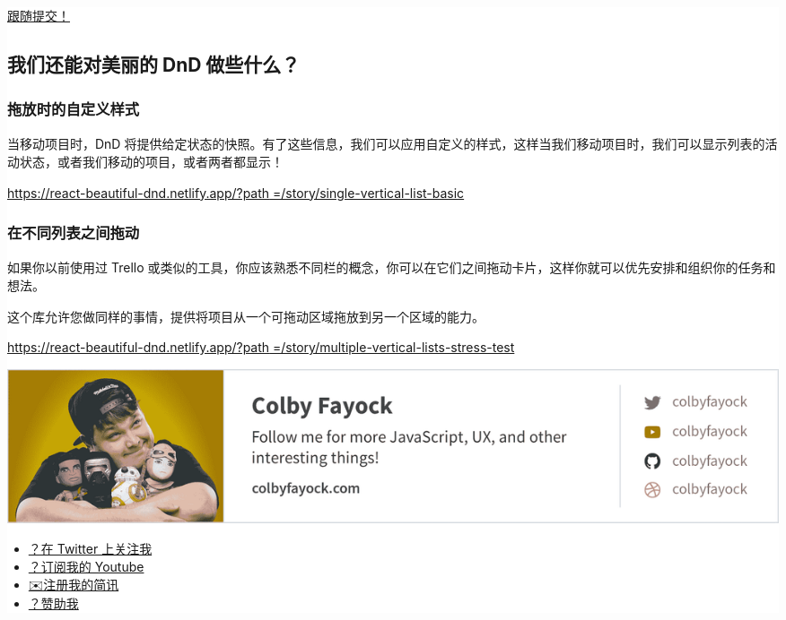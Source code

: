 [跟随提交！](https://github.com/colbyfayock/my-final-space-characters/commit/ad4f4733a974a27f5a2cfc8e366c2390809b74ca)

## 我们还能对美丽的 DnD 做些什么？

### 拖放时的自定义样式

当移动项目时，DnD 将提供给定状态的快照。有了这些信息，我们可以应用自定义的样式，这样当我们移动项目时，我们可以显示列表的活动状态，或者我们移动的项目，或者两者都显示！

[https://react-beautiful-dnd.netlify.app/?path =/story/single-vertical-list-basic](https://react-beautiful-dnd.netlify.app/?path=/story/single-vertical-list--basic)

### 在不同列表之间拖动

如果你以前使用过 Trello 或类似的工具，你应该熟悉不同栏的概念，你可以在它们之间拖动卡片，这样你就可以优先安排和组织你的任务和想法。

这个库允许您做同样的事情，提供将项目从一个可拖动区域拖放到另一个区域的能力。

[https://react-beautiful-dnd.netlify.app/?path =/story/multiple-vertical-lists-stress-test](https://react-beautiful-dnd.netlify.app/?path=/story/multiple-vertical-lists--stress-test)

[![Follow me for more Javascript, UX, and other interesting things!](img/1c93a38209f03fa2ee013e5b17071f07.png)](https://twitter.com/colbyfayock)

*   [？在 Twitter 上关注我](https://twitter.com/colbyfayock)
*   [？订阅我的 Youtube](https://youtube.com/colbyfayock)
*   [✉️注册我的简讯](https://www.colbyfayock.com/newsletter/)
*   [？赞助我](https://github.com/sponsors/colbyfayock)